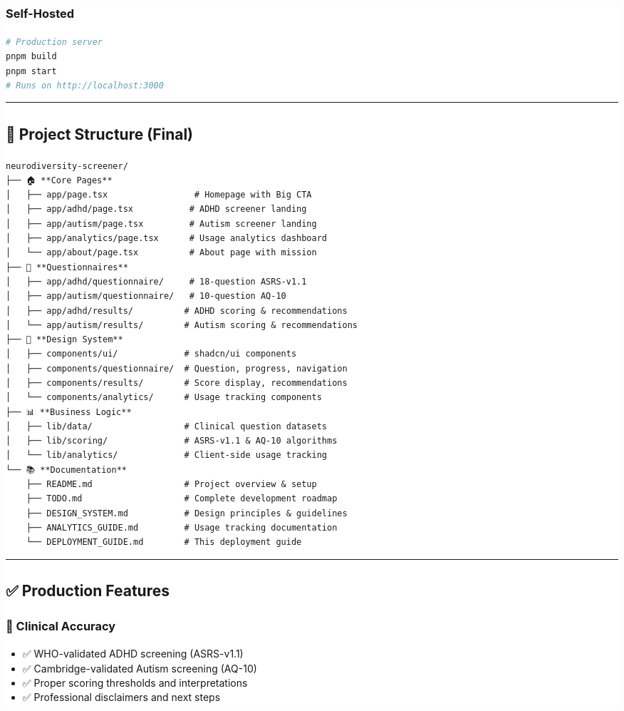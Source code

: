 ### **Self-Hosted**
```bash
# Production server
pnpm build
pnpm start
# Runs on http://localhost:3000
```

---

## 📂 **Project Structure (Final)**

```
neurodiversity-screener/
├── 🏠 **Core Pages**
│   ├── app/page.tsx                 # Homepage with Big CTA
│   ├── app/adhd/page.tsx           # ADHD screener landing
│   ├── app/autism/page.tsx         # Autism screener landing
│   ├── app/analytics/page.tsx      # Usage analytics dashboard
│   └── app/about/page.tsx          # About page with mission
├── 🧠 **Questionnaires**
│   ├── app/adhd/questionnaire/     # 18-question ASRS-v1.1
│   ├── app/autism/questionnaire/   # 10-question AQ-10
│   ├── app/adhd/results/          # ADHD scoring & recommendations
│   └── app/autism/results/        # Autism scoring & recommendations
├── 🎨 **Design System**
│   ├── components/ui/             # shadcn/ui components
│   ├── components/questionnaire/  # Question, progress, navigation
│   ├── components/results/        # Score display, recommendations
│   └── components/analytics/      # Usage tracking components
├── 📊 **Business Logic**
│   ├── lib/data/                  # Clinical question datasets
│   ├── lib/scoring/               # ASRS-v1.1 & AQ-10 algorithms
│   └── lib/analytics/             # Client-side usage tracking
└── 📚 **Documentation**
    ├── README.md                  # Project overview & setup
    ├── TODO.md                    # Complete development roadmap
    ├── DESIGN_SYSTEM.md           # Design principles & guidelines
    ├── ANALYTICS_GUIDE.md         # Usage tracking documentation
    └── DEPLOYMENT_GUIDE.md        # This deployment guide
```

---

## ✅ **Production Features**

### **🧠 Clinical Accuracy**
- ✅ WHO-validated ADHD screening (ASRS-v1.1)
- ✅ Cambridge-validated Autism screening (AQ-10)
- ✅ Proper scoring thresholds and interpretations
- ✅ Professional disclaimers and next steps
